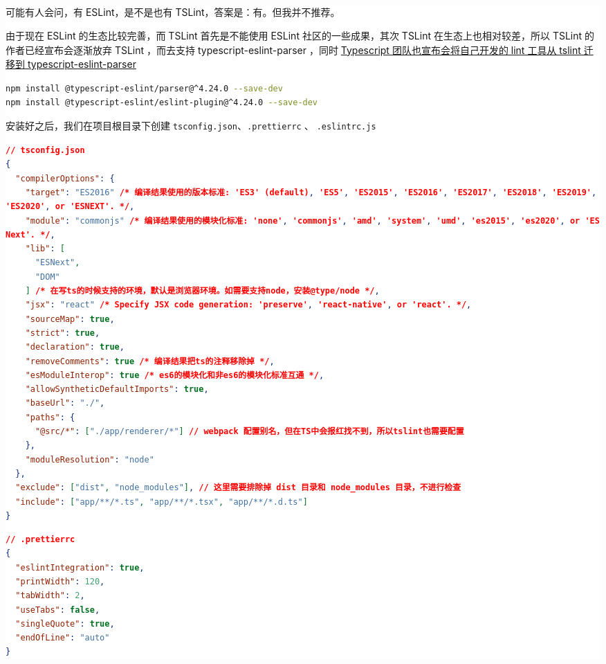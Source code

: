 可能有人会问，有 ESLint，是不是也有 TSLint，答案是：有。但我并不推荐。

由于现在 ESLint 的生态比较完善，而 TSLint 首先是不能使用 ESLint 社区的一些成果，其次 TSLint 在生态上也相对较差，所以 TSLint 的作者已经宣布会逐渐放弃 TSLint ，而去支持 typescript-eslint-parser ，同时 [Typescript 团队也宣布会将自己开发的 lint 工具从 tslint 迁移到 typescript-eslint-parser](https://github.com/microsoft/TypeScript/issues/30553)

```bash
npm install @typescript-eslint/parser@^4.24.0 --save-dev
npm install @typescript-eslint/eslint-plugin@^4.24.0 --save-dev
```

安装好之后，我们在项目根目录下创建 `tsconfig.json`、`.prettierrc` 、
`.eslintrc.js`

```json
// tsconfig.json
{
  "compilerOptions": {
    "target": "ES2016" /* 编译结果使用的版本标准: 'ES3' (default), 'ES5', 'ES2015', 'ES2016', 'ES2017', 'ES2018', 'ES2019', 'ES2020', or 'ESNEXT'. */,
    "module": "commonjs" /* 编译结果使用的模块化标准: 'none', 'commonjs', 'amd', 'system', 'umd', 'es2015', 'es2020', or 'ESNext'. */,
    "lib": [
      "ESNext",
      "DOM"
    ] /* 在写ts的时候支持的环境，默认是浏览器环境。如需要支持node，安装@type/node */,
    "jsx": "react" /* Specify JSX code generation: 'preserve', 'react-native', or 'react'. */,
    "sourceMap": true,
    "strict": true,
    "declaration": true,
    "removeComments": true /* 编译结果把ts的注释移除掉 */,
    "esModuleInterop": true /* es6的模块化和非es6的模块化标准互通 */,
    "allowSyntheticDefaultImports": true,
    "baseUrl": "./",
    "paths": {
      "@src/*": ["./app/renderer/*"] // webpack 配置别名，但在TS中会报红找不到，所以tslint也需要配置
    },
    "moduleResolution": "node"
  },
  "exclude": ["dist", "node_modules"], // 这里需要排除掉 dist 目录和 node_modules 目录，不进行检查
  "include": ["app/**/*.ts", "app/**/*.tsx", "app/**/*.d.ts"]
}
```

```json
// .prettierrc
{
  "eslintIntegration": true,
  "printWidth": 120,
  "tabWidth": 2,
  "useTabs": false,
  "singleQuote": true,
  "endOfLine": "auto"
}
```

